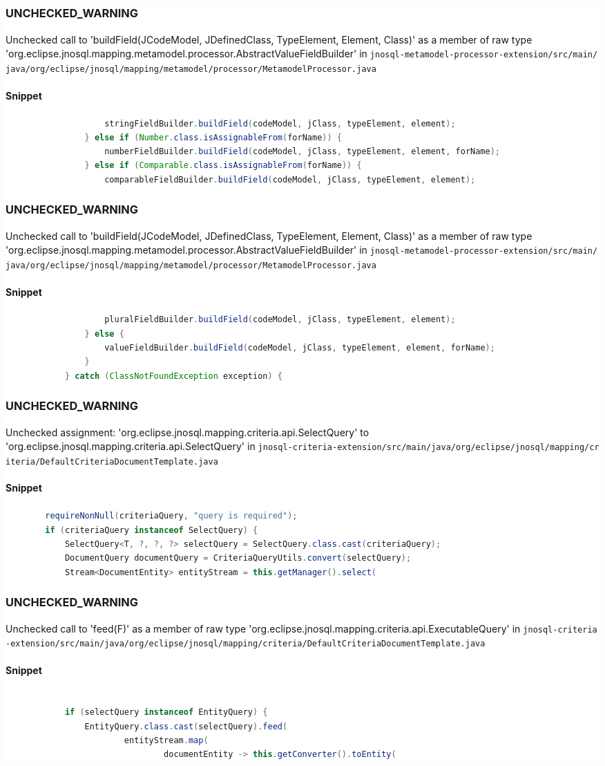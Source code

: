 ### UNCHECKED_WARNING
Unchecked call to 'buildField(JCodeModel, JDefinedClass, TypeElement, Element, Class)' as a member of raw type 'org.eclipse.jnosql.mapping.metamodel.processor.AbstractValueFieldBuilder'
in `jnosql-metamodel-processor-extension/src/main/java/org/eclipse/jnosql/mapping/metamodel/processor/MetamodelProcessor.java`
#### Snippet
```java
                    stringFieldBuilder.buildField(codeModel, jClass, typeElement, element);
                } else if (Number.class.isAssignableFrom(forName)) {
                    numberFieldBuilder.buildField(codeModel, jClass, typeElement, element, forName);
                } else if (Comparable.class.isAssignableFrom(forName)) {
                    comparableFieldBuilder.buildField(codeModel, jClass, typeElement, element);
```

### UNCHECKED_WARNING
Unchecked call to 'buildField(JCodeModel, JDefinedClass, TypeElement, Element, Class)' as a member of raw type 'org.eclipse.jnosql.mapping.metamodel.processor.AbstractValueFieldBuilder'
in `jnosql-metamodel-processor-extension/src/main/java/org/eclipse/jnosql/mapping/metamodel/processor/MetamodelProcessor.java`
#### Snippet
```java
                    pluralFieldBuilder.buildField(codeModel, jClass, typeElement, element);
                } else {
                    valueFieldBuilder.buildField(codeModel, jClass, typeElement, element, forName);
                }
            } catch (ClassNotFoundException exception) {
```

### UNCHECKED_WARNING
Unchecked assignment: 'org.eclipse.jnosql.mapping.criteria.api.SelectQuery' to 'org.eclipse.jnosql.mapping.criteria.api.SelectQuery'
in `jnosql-criteria-extension/src/main/java/org/eclipse/jnosql/mapping/criteria/DefaultCriteriaDocumentTemplate.java`
#### Snippet
```java
        requireNonNull(criteriaQuery, "query is required");
        if (criteriaQuery instanceof SelectQuery) {
            SelectQuery<T, ?, ?, ?> selectQuery = SelectQuery.class.cast(criteriaQuery);
            DocumentQuery documentQuery = CriteriaQueryUtils.convert(selectQuery);
            Stream<DocumentEntity> entityStream = this.getManager().select(
```

### UNCHECKED_WARNING
Unchecked call to 'feed(F)' as a member of raw type 'org.eclipse.jnosql.mapping.criteria.api.ExecutableQuery'
in `jnosql-criteria-extension/src/main/java/org/eclipse/jnosql/mapping/criteria/DefaultCriteriaDocumentTemplate.java`
#### Snippet
```java

            if (selectQuery instanceof EntityQuery) {
                EntityQuery.class.cast(selectQuery).feed(
                        entityStream.map(
                                documentEntity -> this.getConverter().toEntity(
```
